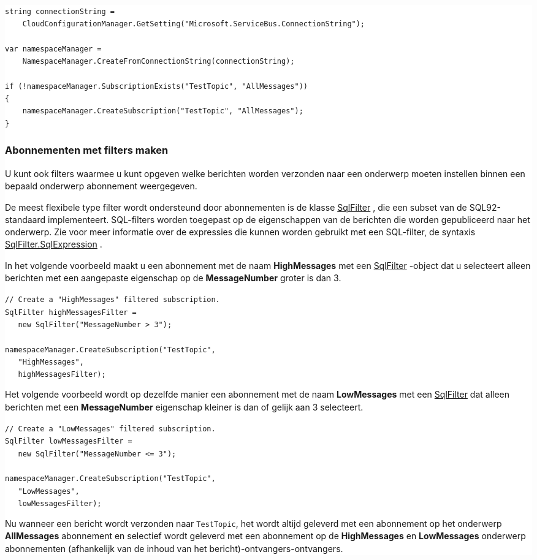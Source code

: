 ```
string connectionString =
    CloudConfigurationManager.GetSetting("Microsoft.ServiceBus.ConnectionString");

var namespaceManager =
    NamespaceManager.CreateFromConnectionString(connectionString);

if (!namespaceManager.SubscriptionExists("TestTopic", "AllMessages"))
{
    namespaceManager.CreateSubscription("TestTopic", "AllMessages");
}
```

### <a name="create-subscriptions-with-filters"></a>Abonnementen met filters maken

U kunt ook filters waarmee u kunt opgeven welke berichten worden verzonden naar een onderwerp moeten instellen binnen een bepaald onderwerp abonnement weergegeven.

De meest flexibele type filter wordt ondersteund door abonnementen is de klasse [SqlFilter][] , die een subset van de SQL92-standaard implementeert. SQL-filters worden toegepast op de eigenschappen van de berichten die worden gepubliceerd naar het onderwerp. Zie voor meer informatie over de expressies die kunnen worden gebruikt met een SQL-filter, de syntaxis [SqlFilter.SqlExpression][] .

In het volgende voorbeeld maakt u een abonnement met de naam **HighMessages** met een [SqlFilter][] -object dat u selecteert alleen berichten met een aangepaste eigenschap op de **MessageNumber** groter is dan 3.

```
// Create a "HighMessages" filtered subscription.
SqlFilter highMessagesFilter =
   new SqlFilter("MessageNumber > 3");

namespaceManager.CreateSubscription("TestTopic",
   "HighMessages",
   highMessagesFilter);
```

Het volgende voorbeeld wordt op dezelfde manier een abonnement met de naam **LowMessages** met een [SqlFilter][] dat alleen berichten met een **MessageNumber** eigenschap kleiner is dan of gelijk aan 3 selecteert.

```
// Create a "LowMessages" filtered subscription.
SqlFilter lowMessagesFilter =
   new SqlFilter("MessageNumber <= 3");

namespaceManager.CreateSubscription("TestTopic",
   "LowMessages",
   lowMessagesFilter);
```

Nu wanneer een bericht wordt verzonden naar `TestTopic`, het wordt altijd geleverd met een abonnement op het onderwerp **AllMessages** abonnement en selectief wordt geleverd met een abonnement op de **HighMessages** en **LowMessages** onderwerp abonnementen (afhankelijk van de inhoud van het bericht)-ontvangers-ontvangers.


  [Azure portal]: https://portal.azure.com
  [7]: ./media/service-bus-dotnet-how-to-use-topics-subscriptions/getting-started-multi-tier-13.png
  [Wachtrijen, onderwerpen en abonnementen]: service-bus-queues-topics-subscriptions.md
  [Onderwerp filters monster]: https://github.com/Azure-Samples/azure-servicebus-messaging-samples/tree/master/TopicFilters
  [SqlFilter]: http://msdn.microsoft.com/library/azure/microsoft.servicebus.messaging.sqlfilter.aspx
  [SqlFilter.SqlExpression]: https://msdn.microsoft.com/library/azure/microsoft.servicebus.messaging.sqlfilter.sqlexpression.aspx
  [Zelfstudie voor messaging .NET Service Bus brokered]: service-bus-brokered-tutorial-dotnet.md
  [Azure monsters]: https://code.msdn.microsoft.com/site/search?query=service%20bus&f%5B0%5D.Value=service%20bus&f%5B0%5D.Type=SearchText&ac=2